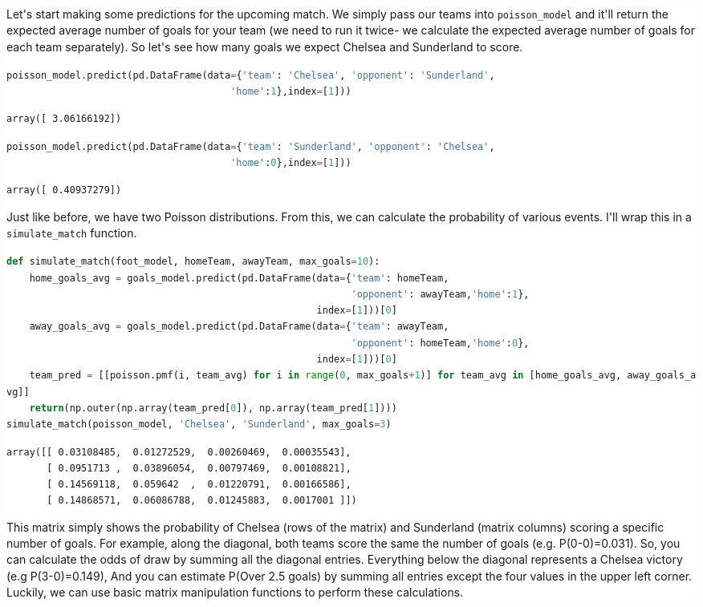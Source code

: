Let's start making some predictions for the upcoming match. We simply pass our teams into `poisson_model` and it'll return the expected average number of goals for your team (we need to run it twice- we calculate the expected average number of goals for each team separately). So let's see how many goals we expect Chelsea and Sunderland to score.


```python
poisson_model.predict(pd.DataFrame(data={'team': 'Chelsea', 'opponent': 'Sunderland',
                                       'home':1},index=[1]))
```




    array([ 3.06166192])




```python
poisson_model.predict(pd.DataFrame(data={'team': 'Sunderland', 'opponent': 'Chelsea',
                                       'home':0},index=[1]))
```




    array([ 0.40937279])



Just like before, we have two Poisson distributions. From this, we can calculate the probability of various events. I'll wrap this in a `simulate_match` function.


```python
def simulate_match(foot_model, homeTeam, awayTeam, max_goals=10):
    home_goals_avg = goals_model.predict(pd.DataFrame(data={'team': homeTeam, 
                                                            'opponent': awayTeam,'home':1},
                                                      index=[1]))[0]
    away_goals_avg = goals_model.predict(pd.DataFrame(data={'team': awayTeam, 
                                                            'opponent': homeTeam,'home':0},
                                                      index=[1]))[0]
    team_pred = [[poisson.pmf(i, team_avg) for i in range(0, max_goals+1)] for team_avg in [home_goals_avg, away_goals_avg]]
    return(np.outer(np.array(team_pred[0]), np.array(team_pred[1])))
simulate_match(poisson_model, 'Chelsea', 'Sunderland', max_goals=3)
```




    array([[ 0.03108485,  0.01272529,  0.00260469,  0.00035543],
           [ 0.0951713 ,  0.03896054,  0.00797469,  0.00108821],
           [ 0.14569118,  0.059642  ,  0.01220791,  0.00166586],
           [ 0.14868571,  0.06086788,  0.01245883,  0.0017001 ]])



This matrix simply shows the probability of Chelsea (rows of the matrix) and Sunderland (matrix columns) scoring a specific number of goals. For example, along the diagonal, both teams score the same the number of goals (e.g. P(0-0)=0.031). So, you can calculate the odds of draw by summing all the diagonal entries. Everything below the diagonal represents a Chelsea victory (e.g P(3-0)=0.149), And you can estimate P(Over 2.5 goals) by summing all entries except the four values in the upper left corner. Luckily, we can use basic matrix manipulation functions to perform these calculations.
